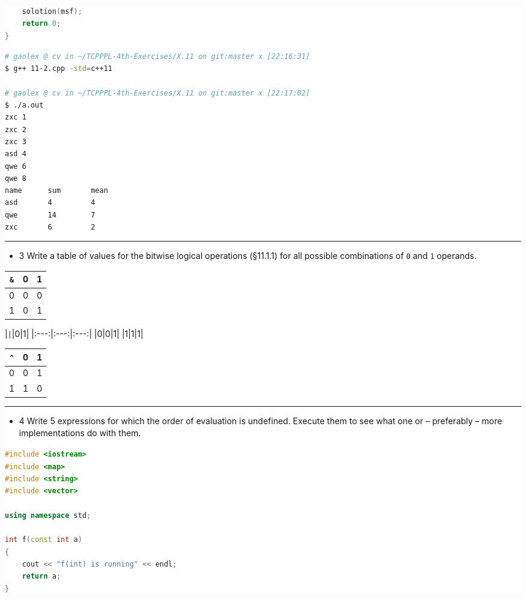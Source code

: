 ```c++
	solotion(msf);
	return 0;
}
```

```bash
# gaolex @ cv in ~/TCPPPL-4th-Exercises/X.11 on git:master x [22:16:31] 
$ g++ 11-2.cpp -std=c++11 

# gaolex @ cv in ~/TCPPPL-4th-Exercises/X.11 on git:master x [22:17:02] 
$ ./a.out
zxc 1
zxc 2
zxc 3
asd 4
qwe 6
qwe 8
name      sum       mean      
asd       4         4         
qwe       14        7         
zxc       6         2         

```

---

* 3 Write a table of values for the bitwise logical operations (§11.1.1) for all possible combinations of `0` and `1` operands.

|`&`|0|1|
|:---:|:---:|:---:|
|0|0|0|
|1|0|1|

|`|`|0|1|
|:---:|:---:|:---:|
|0|0|1|
|1|1|1|

|`^`|0|1|
|:---:|:---:|:---:|
|0|0|1|
|1|1|0|

---

* 4 Write 5 expressions for which the order of evaluation is undefined. Execute them to see what one or – preferably – more implementations do with them.

```c++
#include <iostream>
#include <map>
#include <string>
#include <vector>

using namespace std;

int f(const int a)
{
	cout << "f(int) is running" << endl;
	return a;
}

```